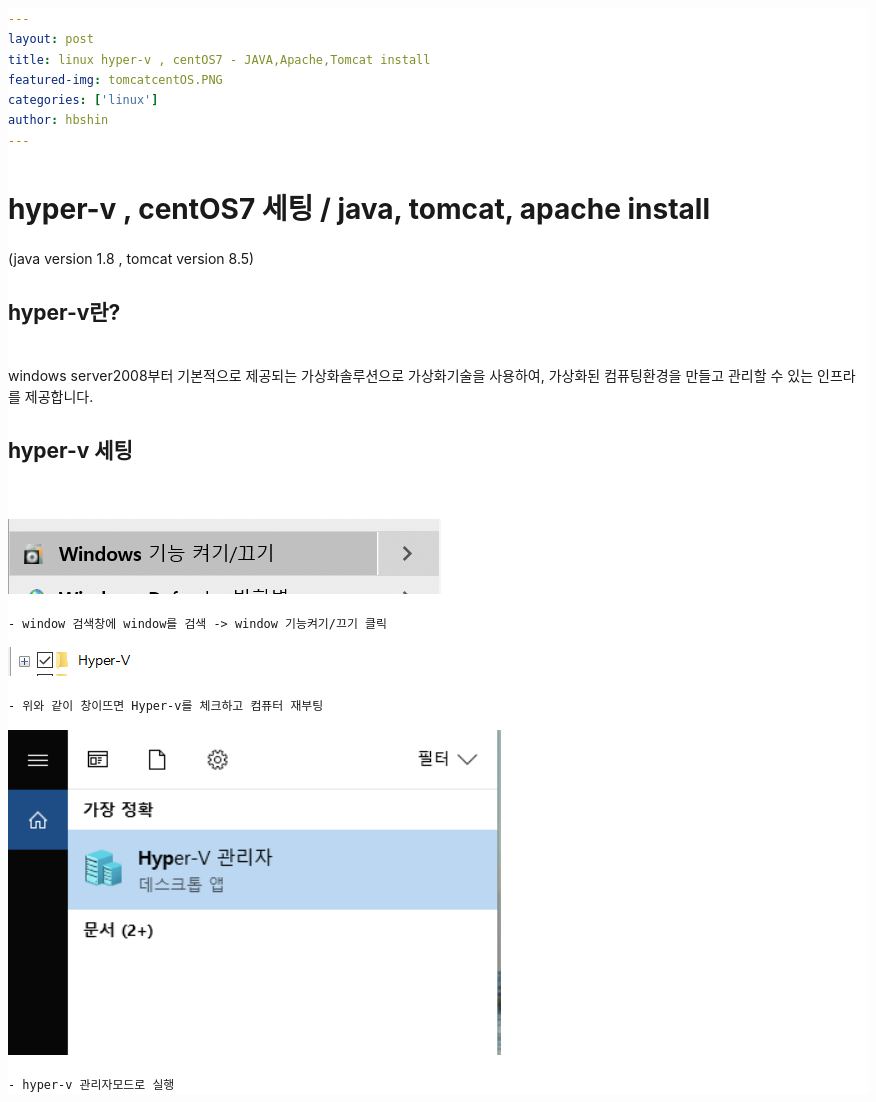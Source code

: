 ```yaml
---
layout: post
title: linux hyper-v , centOS7 - JAVA,Apache,Tomcat install
featured-img: tomcatcentOS.PNG
categories: ['linux']
author: hbshin
---
```


# hyper-v , centOS7 세팅 / java, tomcat, apache install
(java version 1.8 , tomcat version 8.5)

## hyper-v란?
<br>
windows server2008부터 기본적으로 제공되는 가상화솔루션으로 가상화기술을 사용하여,
가상화된 컴퓨팅환경을 만들고 관리할 수 있는 인프라를 제공합니다.
<br>

## hyper-v 세팅 
<br>

![windowonoff](../image/hbshin/20210823/windowonoff.PNG)
```
- window 검색창에 window를 검색 -> window 기능켜기/끄기 클릭
```
![hyper-vcheck](../image/hbshin/20210823/hyper-vcheck.PNG)
```
- 위와 같이 창이뜨면 Hyper-v를 체크하고 컴퓨터 재부팅
```
![hyper-v](../image/hbshin/20210823/hyper-v.png)
```
- hyper-v 관리자모드로 실행
```